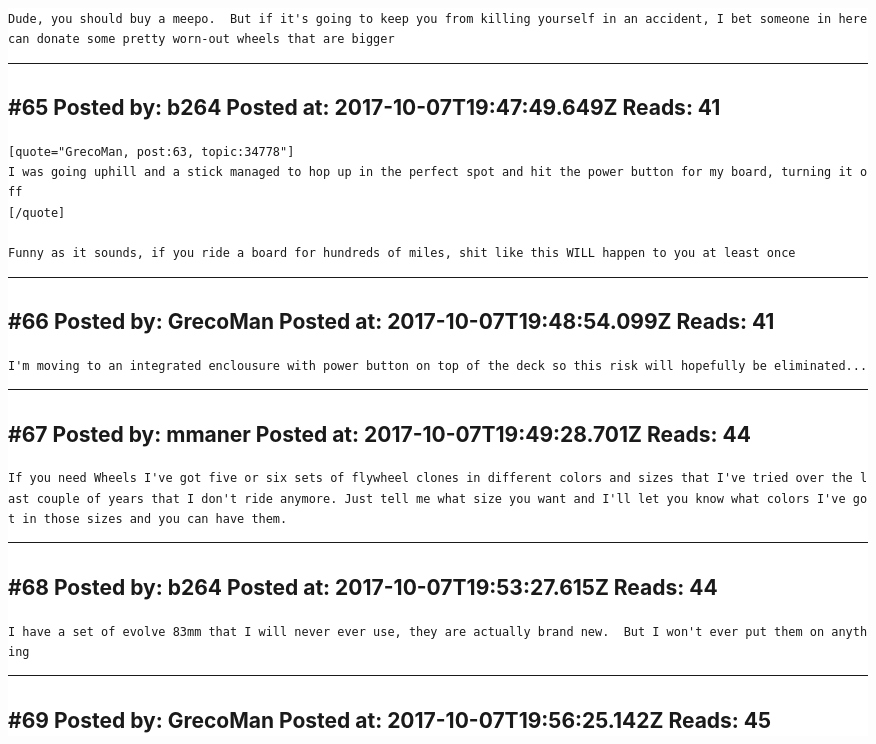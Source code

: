 ```
Dude, you should buy a meepo.  But if it's going to keep you from killing yourself in an accident, I bet someone in here can donate some pretty worn-out wheels that are bigger
```

---
## \#65 Posted by: b264 Posted at: 2017-10-07T19:47:49.649Z Reads: 41

```
[quote="GrecoMan, post:63, topic:34778"]
I was going uphill and a stick managed to hop up in the perfect spot and hit the power button for my board, turning it off
[/quote]

Funny as it sounds, if you ride a board for hundreds of miles, shit like this WILL happen to you at least once
```

---
## \#66 Posted by: GrecoMan Posted at: 2017-10-07T19:48:54.099Z Reads: 41

```
I'm moving to an integrated enclousure with power button on top of the deck so this risk will hopefully be eliminated...
```

---
## \#67 Posted by: mmaner Posted at: 2017-10-07T19:49:28.701Z Reads: 44

```
If you need Wheels I've got five or six sets of flywheel clones in different colors and sizes that I've tried over the last couple of years that I don't ride anymore. Just tell me what size you want and I'll let you know what colors I've got in those sizes and you can have them.
```

---
## \#68 Posted by: b264 Posted at: 2017-10-07T19:53:27.615Z Reads: 44

```
I have a set of evolve 83mm that I will never ever use, they are actually brand new.  But I won't ever put them on anything
```

---
## \#69 Posted by: GrecoMan Posted at: 2017-10-07T19:56:25.142Z Reads: 45
